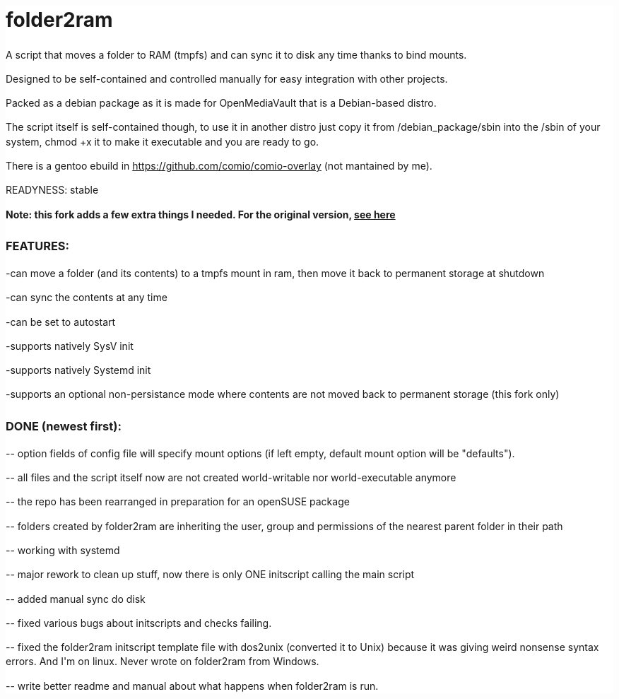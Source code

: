 # folder2ram

A script that moves a folder to RAM (tmpfs) and can sync it to disk any time thanks to bind mounts.

Designed to be self-contained and controlled manually for easy integration with other projects.

Packed as a debian package as it is made for OpenMediaVault that is a Debian-based distro.

The script itself is self-contained though, to use it in another distro just copy it from /debian_package/sbin into the /sbin of your system, chmod +x it to make it executable and you are ready to go.

There is a gentoo ebuild in https://github.com/comio/comio-overlay (not mantained by me).

READYNESS: stable

**Note: this fork adds a few extra things I needed. For the original version, [see here](https://github.com/bobafetthotmail/folder2ram/)**

### FEATURES:

-can move a folder (and its contents) to a tmpfs mount in ram, then move it back to permanent storage at shutdown

-can sync the contents at any time

-can be set to autostart

-supports natively SysV init

-supports natively Systemd init

-supports an optional non-persistance mode where contents are not moved back to permanent storage (this fork only)


### DONE (newest first):

-- option fields of config file will specify mount options (if left empty, default mount option will be "defaults").

-- all files and the script itself now are not created world-writable nor world-executable anymore

-- the repo has been rearranged in preparation for an openSUSE package

-- folders created by folder2ram are inheriting the user, group and permissions of the nearest parent folder in their path

-- working with systemd

-- major rework to clean up stuff, now there is only ONE initscript calling the main script

-- added manual sync do disk

-- fixed various bugs about initscripts and checks failing.

-- fixed the folder2ram initscript template file with dos2unix (converted it to Unix) because it was giving weird nonsense syntax errors. And I'm on linux. Never wrote on folder2ram from Windows.

-- write better readme and manual about what happens when folder2ram is run.
